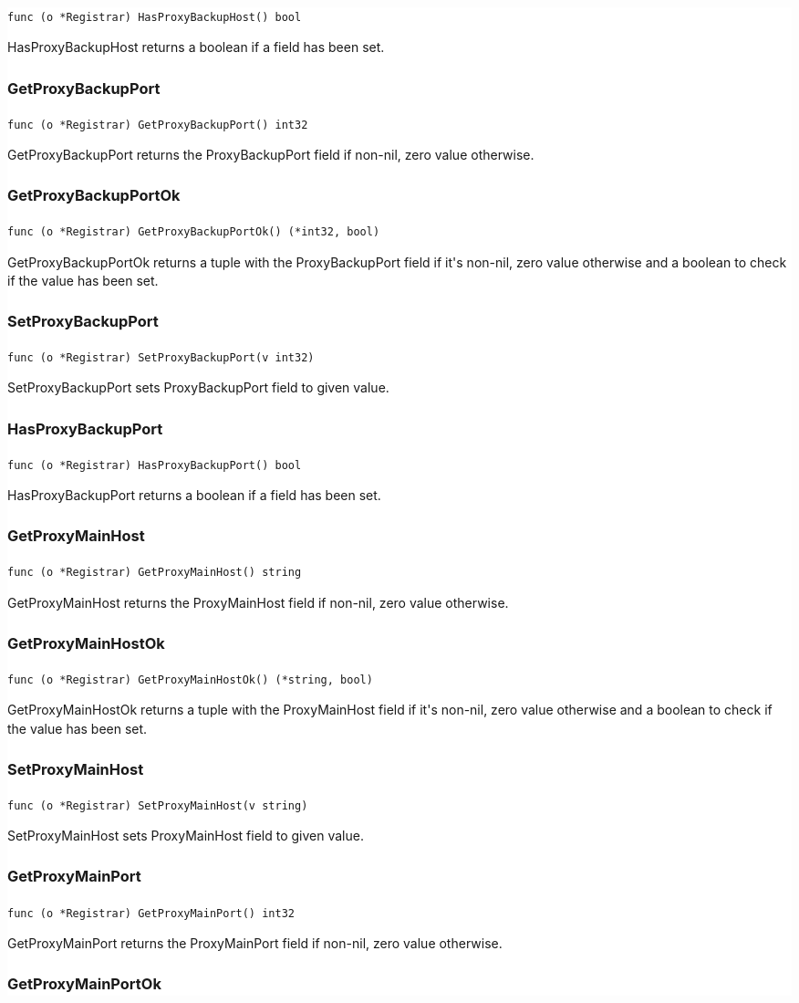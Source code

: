 `func (o *Registrar) HasProxyBackupHost() bool`

HasProxyBackupHost returns a boolean if a field has been set.

### GetProxyBackupPort

`func (o *Registrar) GetProxyBackupPort() int32`

GetProxyBackupPort returns the ProxyBackupPort field if non-nil, zero value otherwise.

### GetProxyBackupPortOk

`func (o *Registrar) GetProxyBackupPortOk() (*int32, bool)`

GetProxyBackupPortOk returns a tuple with the ProxyBackupPort field if it's non-nil, zero value otherwise
and a boolean to check if the value has been set.

### SetProxyBackupPort

`func (o *Registrar) SetProxyBackupPort(v int32)`

SetProxyBackupPort sets ProxyBackupPort field to given value.

### HasProxyBackupPort

`func (o *Registrar) HasProxyBackupPort() bool`

HasProxyBackupPort returns a boolean if a field has been set.

### GetProxyMainHost

`func (o *Registrar) GetProxyMainHost() string`

GetProxyMainHost returns the ProxyMainHost field if non-nil, zero value otherwise.

### GetProxyMainHostOk

`func (o *Registrar) GetProxyMainHostOk() (*string, bool)`

GetProxyMainHostOk returns a tuple with the ProxyMainHost field if it's non-nil, zero value otherwise
and a boolean to check if the value has been set.

### SetProxyMainHost

`func (o *Registrar) SetProxyMainHost(v string)`

SetProxyMainHost sets ProxyMainHost field to given value.

### GetProxyMainPort

`func (o *Registrar) GetProxyMainPort() int32`

GetProxyMainPort returns the ProxyMainPort field if non-nil, zero value otherwise.

### GetProxyMainPortOk
